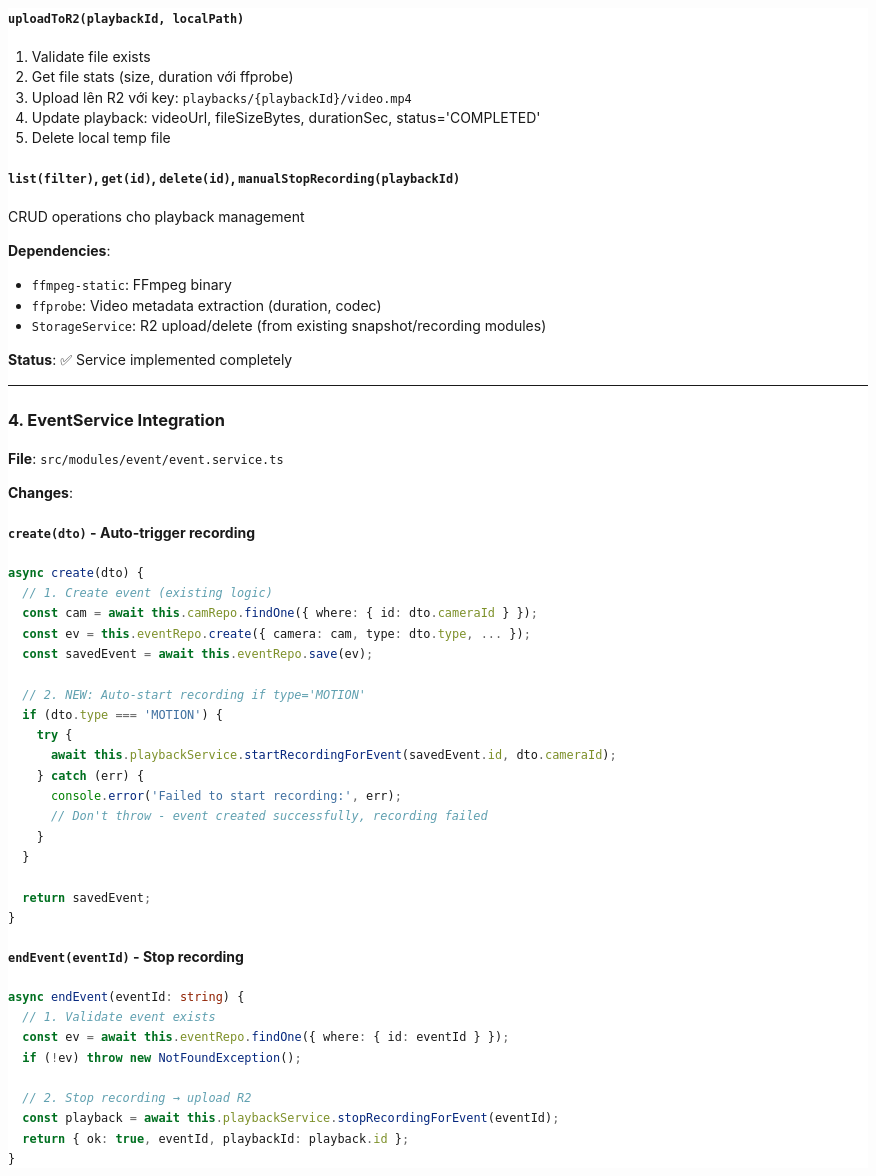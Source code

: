 #### `uploadToR2(playbackId, localPath)`
1. Validate file exists
2. Get file stats (size, duration với ffprobe)
3. Upload lên R2 với key: `playbacks/{playbackId}/video.mp4`
4. Update playback: videoUrl, fileSizeBytes, durationSec, status='COMPLETED'
5. Delete local temp file

#### `list(filter)`, `get(id)`, `delete(id)`, `manualStopRecording(playbackId)`
CRUD operations cho playback management

**Dependencies**:
- `ffmpeg-static`: FFmpeg binary
- `ffprobe`: Video metadata extraction (duration, codec)
- `StorageService`: R2 upload/delete (from existing snapshot/recording modules)

**Status**: ✅ Service implemented completely

---

### 4. EventService Integration
**File**: `src/modules/event/event.service.ts`

**Changes**:

#### `create(dto)` - Auto-trigger recording
```typescript
async create(dto) {
  // 1. Create event (existing logic)
  const cam = await this.camRepo.findOne({ where: { id: dto.cameraId } });
  const ev = this.eventRepo.create({ camera: cam, type: dto.type, ... });
  const savedEvent = await this.eventRepo.save(ev);

  // 2. NEW: Auto-start recording if type='MOTION'
  if (dto.type === 'MOTION') {
    try {
      await this.playbackService.startRecordingForEvent(savedEvent.id, dto.cameraId);
    } catch (err) {
      console.error('Failed to start recording:', err);
      // Don't throw - event created successfully, recording failed
    }
  }

  return savedEvent;
}
```

#### `endEvent(eventId)` - Stop recording
```typescript
async endEvent(eventId: string) {
  // 1. Validate event exists
  const ev = await this.eventRepo.findOne({ where: { id: eventId } });
  if (!ev) throw new NotFoundException();

  // 2. Stop recording → upload R2
  const playback = await this.playbackService.stopRecordingForEvent(eventId);
  return { ok: true, eventId, playbackId: playback.id };
}
```
